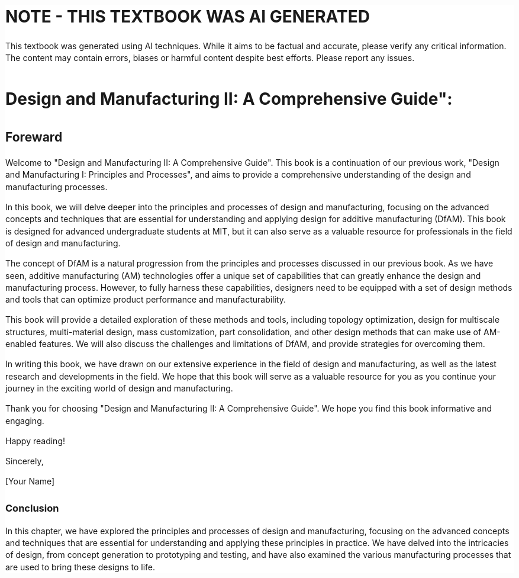 # NOTE - THIS TEXTBOOK WAS AI GENERATED

This textbook was generated using AI techniques. While it aims to be factual and accurate, please verify any critical information. The content may contain errors, biases or harmful content despite best efforts. Please report any issues.

# Design and Manufacturing II: A Comprehensive Guide":


## Foreward

Welcome to "Design and Manufacturing II: A Comprehensive Guide". This book is a continuation of our previous work, "Design and Manufacturing I: Principles and Processes", and aims to provide a comprehensive understanding of the design and manufacturing processes.

In this book, we will delve deeper into the principles and processes of design and manufacturing, focusing on the advanced concepts and techniques that are essential for understanding and applying design for additive manufacturing (DfAM). This book is designed for advanced undergraduate students at MIT, but it can also serve as a valuable resource for professionals in the field of design and manufacturing.

The concept of DfAM is a natural progression from the principles and processes discussed in our previous book. As we have seen, additive manufacturing (AM) technologies offer a unique set of capabilities that can greatly enhance the design and manufacturing process. However, to fully harness these capabilities, designers need to be equipped with a set of design methods and tools that can optimize product performance and manufacturability.

This book will provide a detailed exploration of these methods and tools, including topology optimization, design for multiscale structures, multi-material design, mass customization, part consolidation, and other design methods that can make use of AM-enabled features. We will also discuss the challenges and limitations of DfAM, and provide strategies for overcoming them.

In writing this book, we have drawn on our extensive experience in the field of design and manufacturing, as well as the latest research and developments in the field. We hope that this book will serve as a valuable resource for you as you continue your journey in the exciting world of design and manufacturing.

Thank you for choosing "Design and Manufacturing II: A Comprehensive Guide". We hope you find this book informative and engaging.

Happy reading!

Sincerely,

[Your Name]


### Conclusion
In this chapter, we have explored the principles and processes of design and manufacturing, focusing on the advanced concepts and techniques that are essential for understanding and applying these principles in practice. We have delved into the intricacies of design, from concept generation to prototyping and testing, and have also examined the various manufacturing processes that are used to bring these designs to life.
